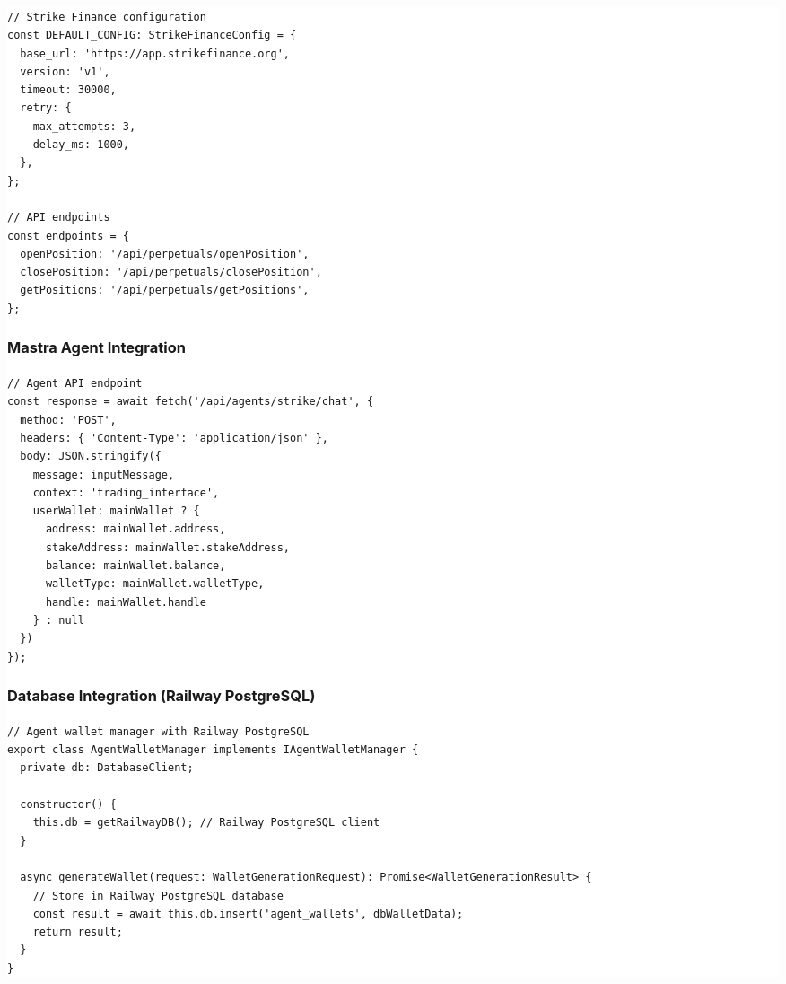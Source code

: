 ```tsx
// Strike Finance configuration
const DEFAULT_CONFIG: StrikeFinanceConfig = {
  base_url: 'https://app.strikefinance.org',
  version: 'v1',
  timeout: 30000,
  retry: {
    max_attempts: 3,
    delay_ms: 1000,
  },
};

// API endpoints
const endpoints = {
  openPosition: '/api/perpetuals/openPosition',
  closePosition: '/api/perpetuals/closePosition',
  getPositions: '/api/perpetuals/getPositions',
};
```

### Mastra Agent Integration

```tsx
// Agent API endpoint
const response = await fetch('/api/agents/strike/chat', {
  method: 'POST',
  headers: { 'Content-Type': 'application/json' },
  body: JSON.stringify({
    message: inputMessage,
    context: 'trading_interface',
    userWallet: mainWallet ? {
      address: mainWallet.address,
      stakeAddress: mainWallet.stakeAddress,
      balance: mainWallet.balance,
      walletType: mainWallet.walletType,
      handle: mainWallet.handle
    } : null
  })
});
```

### Database Integration (Railway PostgreSQL)

```tsx
// Agent wallet manager with Railway PostgreSQL
export class AgentWalletManager implements IAgentWalletManager {
  private db: DatabaseClient;

  constructor() {
    this.db = getRailwayDB(); // Railway PostgreSQL client
  }

  async generateWallet(request: WalletGenerationRequest): Promise<WalletGenerationResult> {
    // Store in Railway PostgreSQL database
    const result = await this.db.insert('agent_wallets', dbWalletData);
    return result;
  }
}
```
